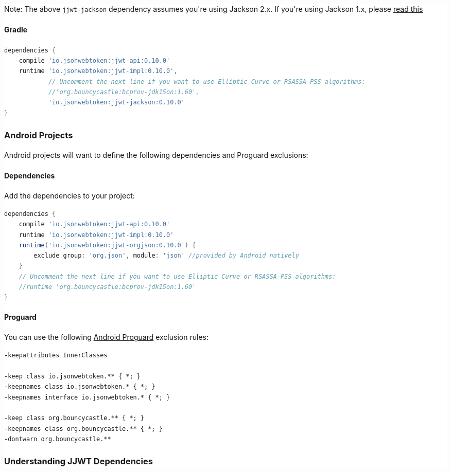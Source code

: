 Note: The above `jjwt-jackson` dependency assumes you're using Jackson 2.x.  If you're using Jackson 1.x, 
please [read this](#olderJackson)

#### Gradle

```groovy
dependencies {
    compile 'io.jsonwebtoken:jjwt-api:0.10.0'
    runtime 'io.jsonwebtoken:jjwt-impl:0.10.0',
            // Uncomment the next line if you want to use Elliptic Curve or RSASSA-PSS algorithms:
            //'org.bouncycastle:bcprov-jdk15on:1.60',
            'io.jsonwebtoken:jjwt-jackson:0.10.0'
}
```

<a name="install-android"></a>
### Android Projects

Android projects will want to define the following dependencies and Proguard exclusions:

#### Dependencies

Add the dependencies to your project:

```groovy
dependencies {
    compile 'io.jsonwebtoken:jjwt-api:0.10.0'
    runtime 'io.jsonwebtoken:jjwt-impl:0.10.0' 
    runtime('io.jsonwebtoken:jjwt-orgjson:0.10.0') {
        exclude group: 'org.json', module: 'json' //provided by Android natively
    }
    // Uncomment the next line if you want to use Elliptic Curve or RSASSA-PSS algorithms:
    //runtime 'org.bouncycastle:bcprov-jdk15on:1.60'
}
```

#### Proguard

You can use the following [Android Proguard](https://developer.android.com/studio/build/shrink-code) exclusion rules: 

```
-keepattributes InnerClasses

-keep class io.jsonwebtoken.** { *; }
-keepnames class io.jsonwebtoken.* { *; }
-keepnames interface io.jsonwebtoken.* { *; }

-keep class org.bouncycastle.** { *; }
-keepnames class org.bouncycastle.** { *; }
-dontwarn org.bouncycastle.**
```

### Understanding JJWT Dependencies
